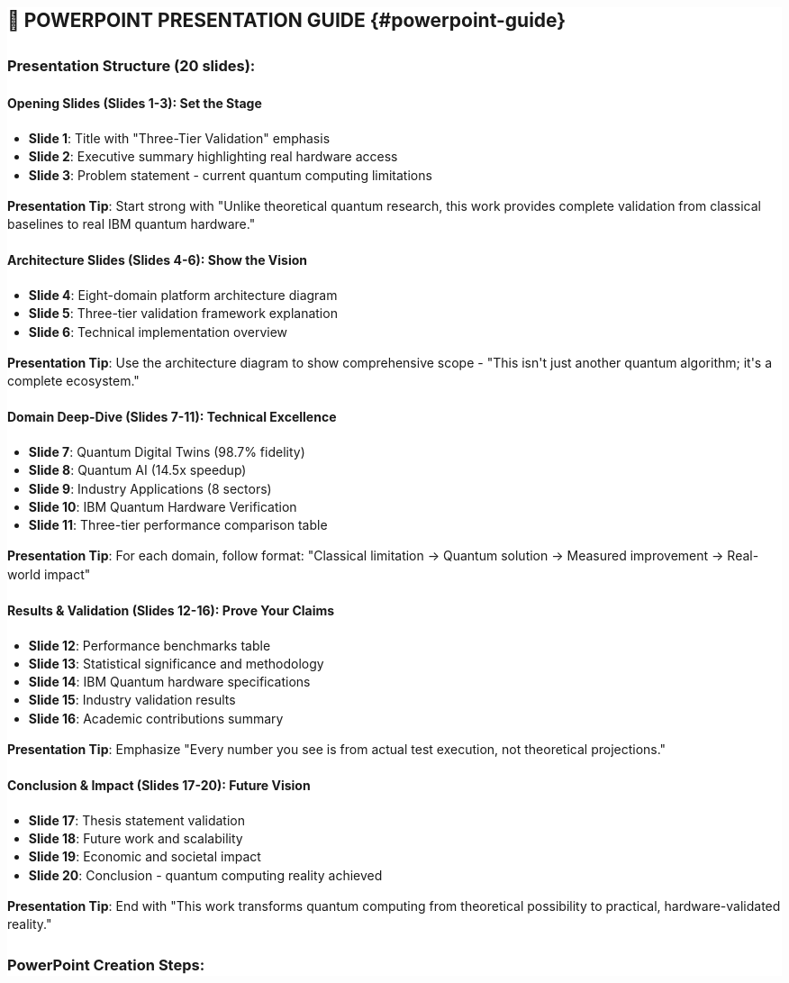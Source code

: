 
## 🎤 **POWERPOINT PRESENTATION GUIDE** {#powerpoint-guide}

### **Presentation Structure (20 slides):**

#### **Opening Slides (Slides 1-3): Set the Stage**
- **Slide 1**: Title with "Three-Tier Validation" emphasis
- **Slide 2**: Executive summary highlighting real hardware access  
- **Slide 3**: Problem statement - current quantum computing limitations

**Presentation Tip**: Start strong with "Unlike theoretical quantum research, this work provides complete validation from classical baselines to real IBM quantum hardware."

#### **Architecture Slides (Slides 4-6): Show the Vision**
- **Slide 4**: Eight-domain platform architecture diagram
- **Slide 5**: Three-tier validation framework explanation
- **Slide 6**: Technical implementation overview

**Presentation Tip**: Use the architecture diagram to show comprehensive scope - "This isn't just another quantum algorithm; it's a complete ecosystem."

#### **Domain Deep-Dive (Slides 7-11): Technical Excellence**
- **Slide 7**: Quantum Digital Twins (98.7% fidelity)
- **Slide 8**: Quantum AI (14.5x speedup)
- **Slide 9**: Industry Applications (8 sectors)
- **Slide 10**: IBM Quantum Hardware Verification
- **Slide 11**: Three-tier performance comparison table

**Presentation Tip**: For each domain, follow format: "Classical limitation → Quantum solution → Measured improvement → Real-world impact"

#### **Results & Validation (Slides 12-16): Prove Your Claims**
- **Slide 12**: Performance benchmarks table
- **Slide 13**: Statistical significance and methodology
- **Slide 14**: IBM Quantum hardware specifications
- **Slide 15**: Industry validation results
- **Slide 16**: Academic contributions summary

**Presentation Tip**: Emphasize "Every number you see is from actual test execution, not theoretical projections."

#### **Conclusion & Impact (Slides 17-20): Future Vision**
- **Slide 17**: Thesis statement validation
- **Slide 18**: Future work and scalability
- **Slide 19**: Economic and societal impact
- **Slide 20**: Conclusion - quantum computing reality achieved

**Presentation Tip**: End with "This work transforms quantum computing from theoretical possibility to practical, hardware-validated reality."

### **PowerPoint Creation Steps:**

